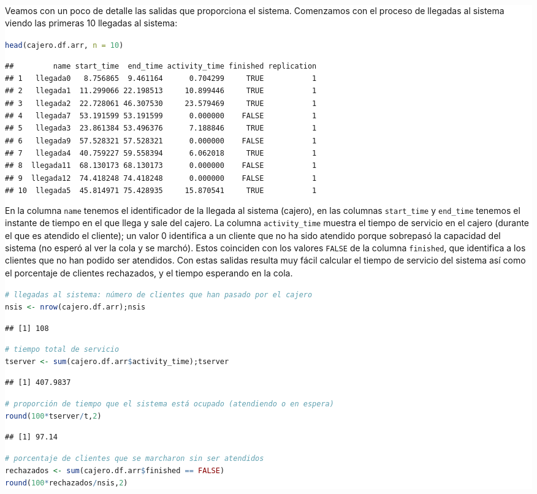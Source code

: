 Veamos con un poco de detalle las salidas que proporciona el sistema. Comenzamos con el proceso de llegadas al sistema viendo las primeras 10 llegadas al sistema:


```r
head(cajero.df.arr, n = 10)
```

```
##         name start_time  end_time activity_time finished replication
## 1   llegada0   8.756865  9.461164      0.704299     TRUE           1
## 2   llegada1  11.299066 22.198513     10.899446     TRUE           1
## 3   llegada2  22.728061 46.307530     23.579469     TRUE           1
## 4   llegada7  53.191599 53.191599      0.000000    FALSE           1
## 5   llegada3  23.861384 53.496376      7.188846     TRUE           1
## 6   llegada9  57.528321 57.528321      0.000000    FALSE           1
## 7   llegada4  40.759227 59.558394      6.062018     TRUE           1
## 8  llegada11  68.130173 68.130173      0.000000    FALSE           1
## 9  llegada12  74.418248 74.418248      0.000000    FALSE           1
## 10  llegada5  45.814971 75.428935     15.870541     TRUE           1
```

En la columna `name` tenemos el identificador de la llegada al sistema (cajero), en las columnas `start_time` y `end_time` tenemos el instante de tiempo en el que llega y sale del cajero. La columna `activity_time` muestra el tiempo de servicio en el cajero (durante el que es atendido el cliente); un valor 0 identifica a un cliente que no ha sido atendido porque sobrepasó la capacidad del sistema (no esperó al ver la cola y se marchó). Estos coinciden con los valores `FALSE` de la columna `finished`, que identifica a los clientes que no han podido ser atendidos. Con estas salidas resulta muy fácil calcular el tiempo de servicio del sistema así como el porcentaje de clientes rechazados, y el tiempo esperando en la cola.


```r
# llegadas al sistema: número de clientes que han pasado por el cajero
nsis <- nrow(cajero.df.arr);nsis
```

```
## [1] 108
```

```r
# tiempo total de servicio
tserver <- sum(cajero.df.arr$activity_time);tserver
```

```
## [1] 407.9837
```

```r
# proporción de tiempo que el sistema está ocupado (atendiendo o en espera)
round(100*tserver/t,2)
```

```
## [1] 97.14
```

```r
# porcentaje de clientes que se marcharon sin ser atendidos
rechazados <- sum(cajero.df.arr$finished == FALSE)
round(100*rechazados/nsis,2)
```
